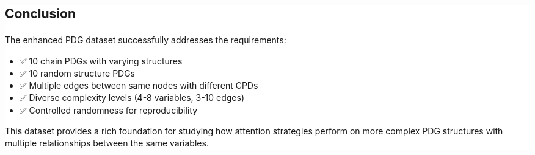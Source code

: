 ## Conclusion

The enhanced PDG dataset successfully addresses the requirements:
- ✅ 10 chain PDGs with varying structures
- ✅ 10 random structure PDGs  
- ✅ Multiple edges between same nodes with different CPDs
- ✅ Diverse complexity levels (4-8 variables, 3-10 edges)
- ✅ Controlled randomness for reproducibility

This dataset provides a rich foundation for studying how attention strategies perform on more complex PDG structures with multiple relationships between the same variables.
